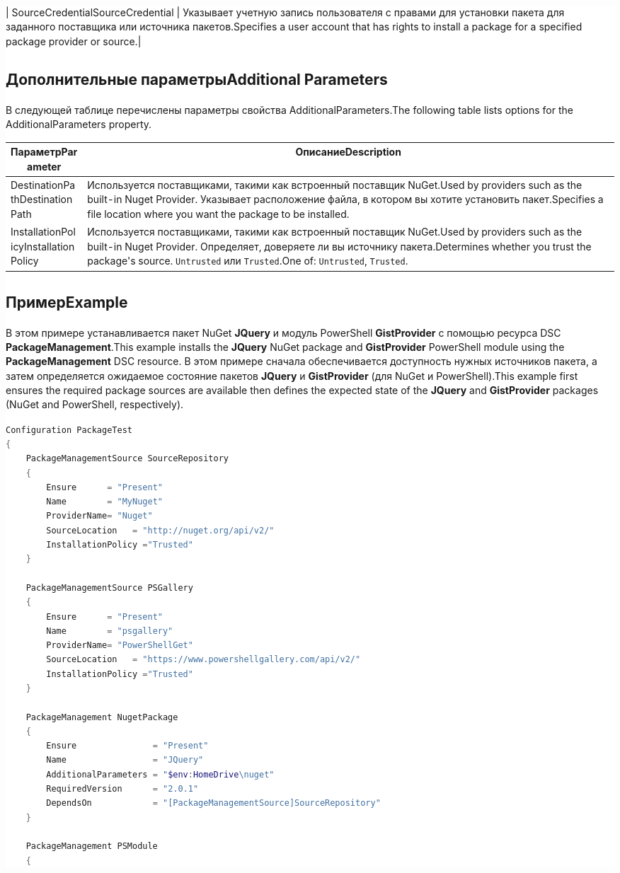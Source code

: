| <span data-ttu-id="8352c-134">SourceCredential</span><span class="sxs-lookup"><span data-stu-id="8352c-134">SourceCredential</span></span> | <span data-ttu-id="8352c-135">Указывает учетную запись пользователя с правами для установки пакета для заданного поставщика или источника пакетов.</span><span class="sxs-lookup"><span data-stu-id="8352c-135">Specifies a user account that has rights to install a package for a specified package provider or source.</span></span>|

## <a name="additional-parameters"></a><span data-ttu-id="8352c-136">Дополнительные параметры</span><span class="sxs-lookup"><span data-stu-id="8352c-136">Additional Parameters</span></span>

<span data-ttu-id="8352c-137">В следующей таблице перечислены параметры свойства AdditionalParameters.</span><span class="sxs-lookup"><span data-stu-id="8352c-137">The following table lists options for the AdditionalParameters property.</span></span>

| <span data-ttu-id="8352c-138">Параметр</span><span class="sxs-lookup"><span data-stu-id="8352c-138">Parameter</span></span> | <span data-ttu-id="8352c-139">Описание</span><span class="sxs-lookup"><span data-stu-id="8352c-139">Description</span></span> |
| --- | --- |
| <span data-ttu-id="8352c-140">DestinationPath</span><span class="sxs-lookup"><span data-stu-id="8352c-140">DestinationPath</span></span>| <span data-ttu-id="8352c-141">Используется поставщиками, такими как встроенный поставщик NuGet.</span><span class="sxs-lookup"><span data-stu-id="8352c-141">Used by providers such as the built-in Nuget Provider.</span></span> <span data-ttu-id="8352c-142">Указывает расположение файла, в котором вы хотите установить пакет.</span><span class="sxs-lookup"><span data-stu-id="8352c-142">Specifies a file location where you want the package to be installed.</span></span>|
| <span data-ttu-id="8352c-143">InstallationPolicy</span><span class="sxs-lookup"><span data-stu-id="8352c-143">InstallationPolicy</span></span>| <span data-ttu-id="8352c-144">Используется поставщиками, такими как встроенный поставщик NuGet.</span><span class="sxs-lookup"><span data-stu-id="8352c-144">Used by providers such as the built-in Nuget Provider.</span></span> <span data-ttu-id="8352c-145">Определяет, доверяете ли вы источнику пакета.</span><span class="sxs-lookup"><span data-stu-id="8352c-145">Determines whether you trust the package's source.</span></span> <span data-ttu-id="8352c-146">`Untrusted` или `Trusted`.</span><span class="sxs-lookup"><span data-stu-id="8352c-146">One of: `Untrusted`, `Trusted`.</span></span>|

## <a name="example"></a><span data-ttu-id="8352c-147">Пример</span><span class="sxs-lookup"><span data-stu-id="8352c-147">Example</span></span>

<span data-ttu-id="8352c-148">В этом примере устанавливается пакет NuGet **JQuery** и модуль PowerShell **GistProvider** с помощью ресурса DSC **PackageManagement**.</span><span class="sxs-lookup"><span data-stu-id="8352c-148">This example installs the **JQuery** NuGet package and **GistProvider** PowerShell module using the **PackageManagement** DSC resource.</span></span> <span data-ttu-id="8352c-149">В этом примере сначала обеспечивается доступность нужных источников пакета, а затем определяется ожидаемое состояние пакетов **JQuery** и **GistProvider** (для NuGet и PowerShell).</span><span class="sxs-lookup"><span data-stu-id="8352c-149">This example first ensures the required package sources are available then defines the expected state of the **JQuery** and **GistProvider** packages (NuGet and PowerShell, respectively).</span></span>

```powershell
Configuration PackageTest
{
    PackageManagementSource SourceRepository
    {
        Ensure      = "Present"
        Name        = "MyNuget"
        ProviderName= "Nuget"
        SourceLocation   = "http://nuget.org/api/v2/"
        InstallationPolicy ="Trusted"
    }

    PackageManagementSource PSGallery
    {
        Ensure      = "Present"
        Name        = "psgallery"
        ProviderName= "PowerShellGet"
        SourceLocation   = "https://www.powershellgallery.com/api/v2/"
        InstallationPolicy ="Trusted"
    }

    PackageManagement NugetPackage
    {
        Ensure               = "Present"
        Name                 = "JQuery"
        AdditionalParameters = "$env:HomeDrive\nuget"
        RequiredVersion      = "2.0.1"
        DependsOn            = "[PackageManagementSource]SourceRepository"
    }

    PackageManagement PSModule
    {
```